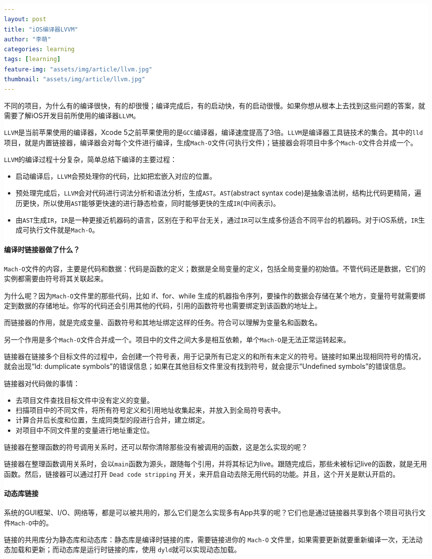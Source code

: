 ```yaml
---
layout: post
title: "iOS编译器LVVM"
author: "李萌"
categories: learning
tags: [learning]
feature-img: "assets/img/article/llvm.jpg"
thumbnail: "assets/img/article/llvm.jpg"
---
```


不同的项目，为什么有的编译很快，有的却很慢；编译完成后，有的启动快，有的启动很慢。如果你想从根本上去找到这些问题的答案，就需要了解iOS开发目前所使用的编译器`LLVM`。

`LLVM`是当前苹果使用的编译器，Xcode 5之前苹果使用的是`GCC`编译器，编译速度提高了3倍。`LLVM`是编译器工具链技术的集合。其中的`lld`项目，就是内置链接器，编译器会对每个文件进行编译，生成`Mach-O`文件(可执行文件)；链接器会将项目中多个`Mach-O`文件合并成一个。

`LLVM`的编译过程十分复杂，简单总结下编译的主要过程：

- 启动编译后，`LLVM`会预处理你的代码，比如把宏嵌入对应的位置。

- 预处理完成后，`LLVM`会对代码进行词法分析和语法分析，生成`AST`。`AST`(abstract syntax code)是抽象语法树，结构比代码更精简，遍历更快，所以使用`AST`能够更快速的进行静态检查，同时能够更快的生成`IR`(中间表示)。

- 由`AST`生成`IR`，`IR`是一种更接近机器码的语言，区别在于和平台无关，通过`IR`可以生成多份适合不同平台的机器码。对于iOS系统，`IR`生成可执行文件就是`Mach-O`。

#### 编译时链接器做了什么？

`Mach-O`文件的内容，主要是代码和数据：代码是函数的定义；数据是全局变量的定义，包括全局变量的初始值。不管代码还是数据，它们的实例都需要由符号将其关联起来。

为什么呢？因为`Mach-O`文件里的那些代码，比如 if、for、while 生成的机器指令序列，要操作的数据会存储在某个地方，变量符号就需要绑定到数据的存储地址。你写的代码还会引用其他的代码，引用的函数符号也需要绑定到该函数的地址上。

而链接器的作用，就是完成变量、函数符号和其地址绑定这样的任务。符合可以理解为变量名和函数名。

另一个作用是多个`Mach-O`文件合并成一个。项目中的文件之间大多是相互依赖，单个`Mach-O`是无法正常运转起来。

链接器在链接多个目标文件的过程中，会创建一个符号表，用于记录所有已定义的和所有未定义的符号。链接时如果出现相同符号的情况，就会出现“ld: dumplicate symbols”的错误信息；如果在其他目标文件里没有找到符号，就会提示“Undefined symbols”的错误信息。

链接器对代码做的事情：

- 去项目文件查找目标文件中没有定义的变量。
- 扫描项目中的不同文件，将所有符号定义和引用地址收集起来，并放入到全局符号表中。
- 计算合并后长度和位置，生成同类型的段进行合并，建立绑定。
- 对项目中不同文件里的变量进行地址重定位。

链接器在整理函数的符号调用关系时，还可以帮你清除那些没有被调用的函数，这是怎么实现的呢？

链接器在整理函数调用关系时，会以`main`函数为源头，跟随每个引用，并将其标记为live。跟随完成后，那些未被标记live的函数，就是无用函数。然后，链接器可以通过打开 `Dead code stripping` 开关，来开启自动去除无用代码的功能。并且，这个开关是默认开启的。

#### 动态库链接

系统的GUI框架、I/O、网络等，都是可以被共用的，那么它们是怎么实现多有App共享的呢？它们也是通过链接器共享到各个项目可执行文件`Mach-O`中的。

链接的共用库分为静态库和动态库：静态库是编译时链接的库，需要链接进你的 `Mach-O` 文件里，如果需要更新就要重新编译一次，无法动态加载和更新；而动态库是运行时链接的库，使用 `dyld`就可以实现动态加载。
